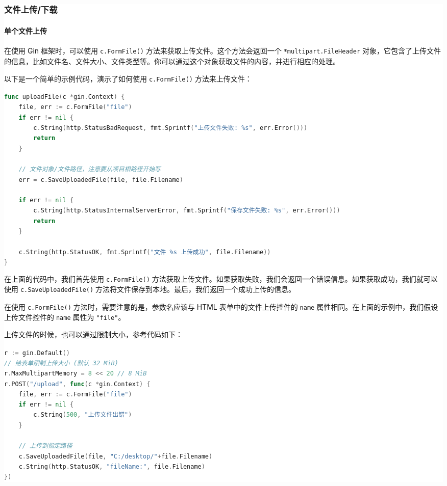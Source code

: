 





### 文件上传/下载

#### 单个文件上传

在使用 Gin 框架时，可以使用 `c.FormFile()` 方法来获取上传文件。这个方法会返回一个 `*multipart.FileHeader` 对象，它包含了上传文件的信息，比如文件名、文件大小、文件类型等。你可以通过这个对象获取文件的内容，并进行相应的处理。

以下是一个简单的示例代码，演示了如何使用 `c.FormFile()` 方法来上传文件：

```go
func uploadFile(c *gin.Context) {
    file, err := c.FormFile("file")
    if err != nil {
        c.String(http.StatusBadRequest, fmt.Sprintf("上传文件失败: %s", err.Error()))
        return
    }

    // 文件对象/文件路径，注意要从项目根路径开始写
    err = c.SaveUploadedFile(file, file.Filename) 

    if err != nil {
        c.String(http.StatusInternalServerError, fmt.Sprintf("保存文件失败: %s", err.Error()))
        return
    }

    c.String(http.StatusOK, fmt.Sprintf("文件 %s 上传成功", file.Filename))
}
```

在上面的代码中，我们首先使用 `c.FormFile()` 方法获取上传文件。如果获取失败，我们会返回一个错误信息。如果获取成功，我们就可以使用 `c.SaveUploadedFile()` 方法将文件保存到本地。最后，我们返回一个成功上传的信息。

在使用 `c.FormFile()` 方法时，需要注意的是，参数名应该与 HTML 表单中的文件上传控件的 `name` 属性相同。在上面的示例中，我们假设上传文件控件的 `name` 属性为 `"file"`。

上传文件的时候，也可以通过限制大小，参考代码如下：

```go
r := gin.Default()
// 给表单限制上传大小 (默认 32 MiB)
r.MaxMultipartMemory = 8 << 20 // 8 MiB
r.POST("/upload", func(c *gin.Context) {
    file, err := c.FormFile("file")
    if err != nil {
        c.String(500, "上传文件出错")
    }

    // 上传到指定路径
    c.SaveUploadedFile(file, "C:/desktop/"+file.Filename)
    c.String(http.StatusOK, "fileName:", file.Filename)
})
```
